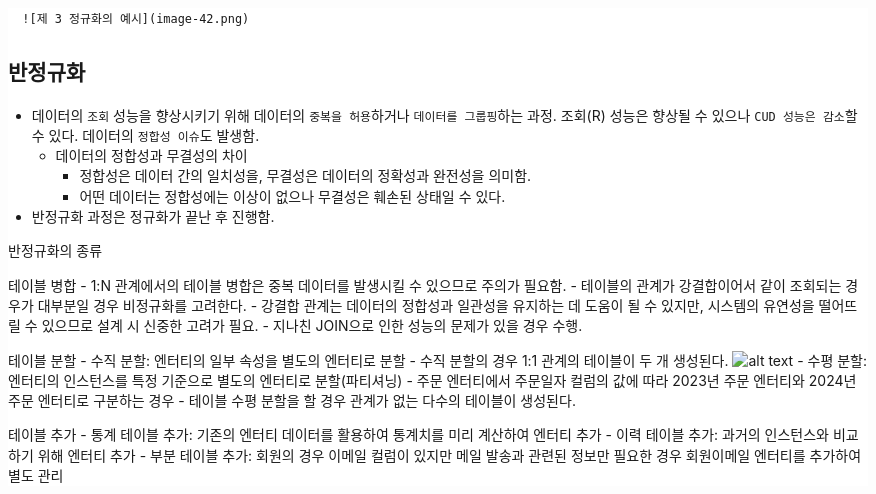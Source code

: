       ![제 3 정규화의 예시](image-42.png)

## 반정규화
- 데이터의 `조회` 성능을 향상시키기 위해 데이터의 `중복을 허용`하거나 `데이터를 그룹핑`하는 과정. 조회(R) 성능은 향상될 수 있으나 `CUD 성능은 감소`할 수 있다. 데이터의 `정합성 이슈`도 발생함.
  - 데이터의 정합성과 무결성의 차이
    - 정합성은 데이터 간의 일치성을, 무결성은 데이터의 정확성과 완전성을 의미함.
    - 어떤 데이터는 정합성에는 이상이 없으나 무결성은 훼손된 상태일 수 있다. 
- 반정규화 과정은 정규화가 끝난 후 진행함.

반정규화의 종류

  테이블 병합
    - 1:N 관계에서의 테이블 병합은 중복 데이터를 발생시킬 수 있으므로 주의가 필요함. 
    - 테이블의 관계가 강결합이어서 같이 조회되는 경우가 대부분일 경우 비정규화를 고려한다.
      - 강결합 관계는 데이터의 정합성과 일관성을 유지하는 데 도움이 될 수 있지만, 시스템의 유연성을 떨어뜨릴 수 있으므로 설계 시 신중한 고려가 필요.
    - 지나친 JOIN으로 인한 성능의 문제가 있을 경우 수행.
    
  테이블 분할
    - 수직 분할: 엔터티의 일부 속성을 별도의 엔터티로 분할
      - 수직 분할의 경우 1:1 관계의 테이블이 두 개 생성된다.
![alt text](<스크린샷 2024-11-12 오후 8.18.37.png>)
    - 수평 분할: 엔터티의 인스턴스를 특정 기준으로 별도의 엔터티로 분할(파티셔닝)
      - 주문 엔터티에서 주문일자 컬럼의 값에 따라 2023년 주문 엔터티와 2024년 주문 엔터티로 구분하는 경우
      - 테이블 수평 분할을 할 경우 관계가 없는 다수의 테이블이 생성된다.
  
  테이블 추가
    - 통계 테이블 추가: 기존의 엔터티 데이터를 활용하여 통계치를 미리 계산하여 엔터티 추가
    - 이력 테이블 추가: 과거의 인스턴스와 비교하기 위해 엔터티 추가
    - 부분 테이블 추가: 회원의 경우 이메일 컬럼이 있지만 메일 발송과 관련된 정보만 필요한 경우 회원이메일 엔터티를 추가하여 별도 관리
